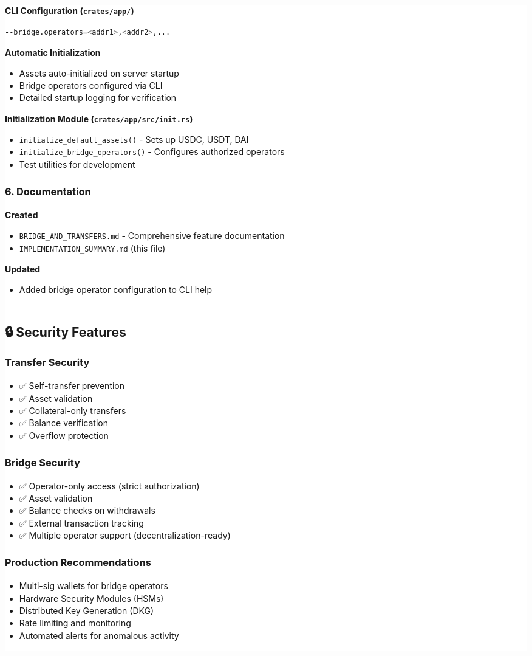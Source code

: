 **CLI Configuration (`crates/app/`)**

```bash
--bridge.operators=<addr1>,<addr2>,...
```

**Automatic Initialization**

- Assets auto-initialized on server startup
- Bridge operators configured via CLI
- Detailed startup logging for verification

**Initialization Module (`crates/app/src/init.rs`)**

- `initialize_default_assets()` - Sets up USDC, USDT, DAI
- `initialize_bridge_operators()` - Configures authorized operators
- Test utilities for development

### 6. Documentation

**Created**

- `BRIDGE_AND_TRANSFERS.md` - Comprehensive feature documentation
- `IMPLEMENTATION_SUMMARY.md` (this file)

**Updated**

- Added bridge operator configuration to CLI help

---

## 🔒 Security Features

### Transfer Security

- ✅ Self-transfer prevention
- ✅ Asset validation
- ✅ Collateral-only transfers
- ✅ Balance verification
- ✅ Overflow protection

### Bridge Security

- ✅ Operator-only access (strict authorization)
- ✅ Asset validation
- ✅ Balance checks on withdrawals
- ✅ External transaction tracking
- ✅ Multiple operator support (decentralization-ready)

### Production Recommendations

- Multi-sig wallets for bridge operators
- Hardware Security Modules (HSMs)
- Distributed Key Generation (DKG)
- Rate limiting and monitoring
- Automated alerts for anomalous activity

---